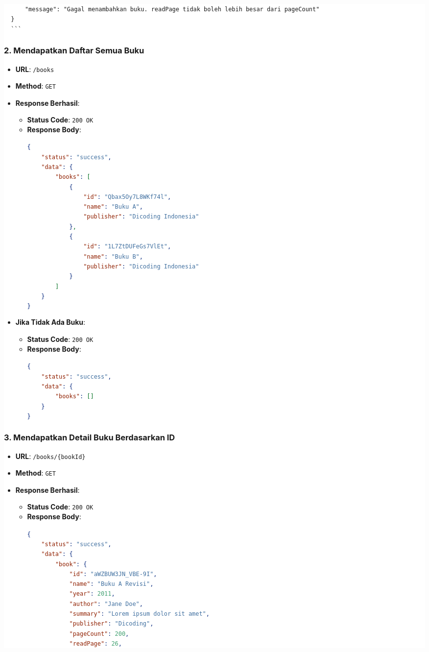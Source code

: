           "message": "Gagal menambahkan buku. readPage tidak boleh lebih besar dari pageCount"
      }
      ```

### 2. Mendapatkan Daftar Semua Buku

- **URL**: `/books`
- **Method**: `GET`

- **Response Berhasil**:
  - **Status Code**: `200 OK`
  - **Response Body**:
    ```json
    {
        "status": "success",
        "data": {
            "books": [
                {
                    "id": "Qbax5Oy7L8WKf74l",
                    "name": "Buku A",
                    "publisher": "Dicoding Indonesia"
                },
                {
                    "id": "1L7ZtDUFeGs7VlEt",
                    "name": "Buku B",
                    "publisher": "Dicoding Indonesia"
                }
            ]
        }
    }
    ```

- **Jika Tidak Ada Buku**:
  - **Status Code**: `200 OK`
  - **Response Body**:
    ```json
    {
        "status": "success",
        "data": {
            "books": []
        }
    }
    ```

### 3. Mendapatkan Detail Buku Berdasarkan ID

- **URL**: `/books/{bookId}`
- **Method**: `GET`

- **Response Berhasil**:
  - **Status Code**: `200 OK`
  - **Response Body**:
    ```json
    {
        "status": "success",
        "data": {
            "book": {
                "id": "aWZBUW3JN_VBE-9I",
                "name": "Buku A Revisi",
                "year": 2011,
                "author": "Jane Doe",
                "summary": "Lorem ipsum dolor sit amet",
                "publisher": "Dicoding",
                "pageCount": 200,
                "readPage": 26,